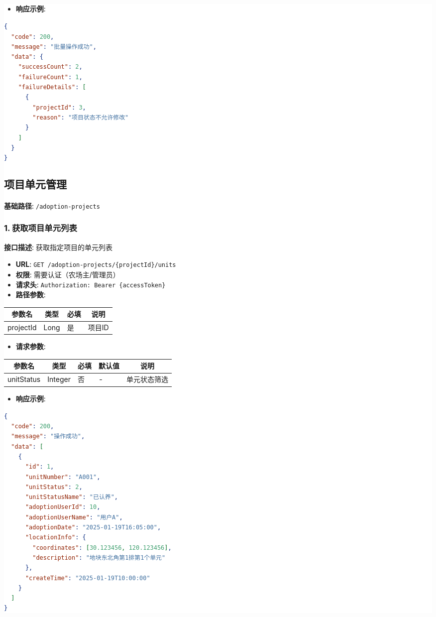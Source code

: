 - **响应示例**:

```json
{
  "code": 200,
  "message": "批量操作成功",
  "data": {
    "successCount": 2,
    "failureCount": 1,
    "failureDetails": [
      {
        "projectId": 3,
        "reason": "项目状态不允许修改"
      }
    ]
  }
}
```

## 项目单元管理

**基础路径**: `/adoption-projects`

### 1. 获取项目单元列表

**接口描述**: 获取指定项目的单元列表

- **URL**: `GET /adoption-projects/{projectId}/units`
- **权限**: 需要认证（农场主/管理员）
- **请求头**: `Authorization: Bearer {accessToken}`
- **路径参数**:

| 参数名 | 类型 | 必填 | 说明 |
|--------|------|------|------|
| projectId | Long | 是 | 项目ID |

- **请求参数**:

| 参数名 | 类型 | 必填 | 默认值 | 说明 |
|--------|------|------|--------|------|
| unitStatus | Integer | 否 | - | 单元状态筛选 |

- **响应示例**:

```json
{
  "code": 200,
  "message": "操作成功",
  "data": [
    {
      "id": 1,
      "unitNumber": "A001",
      "unitStatus": 2,
      "unitStatusName": "已认养",
      "adoptionUserId": 10,
      "adoptionUserName": "用户A",
      "adoptionDate": "2025-01-19T16:05:00",
      "locationInfo": {
        "coordinates": [30.123456, 120.123456],
        "description": "地块东北角第1排第1个单元"
      },
      "createTime": "2025-01-19T10:00:00"
    }
  ]
}
```
